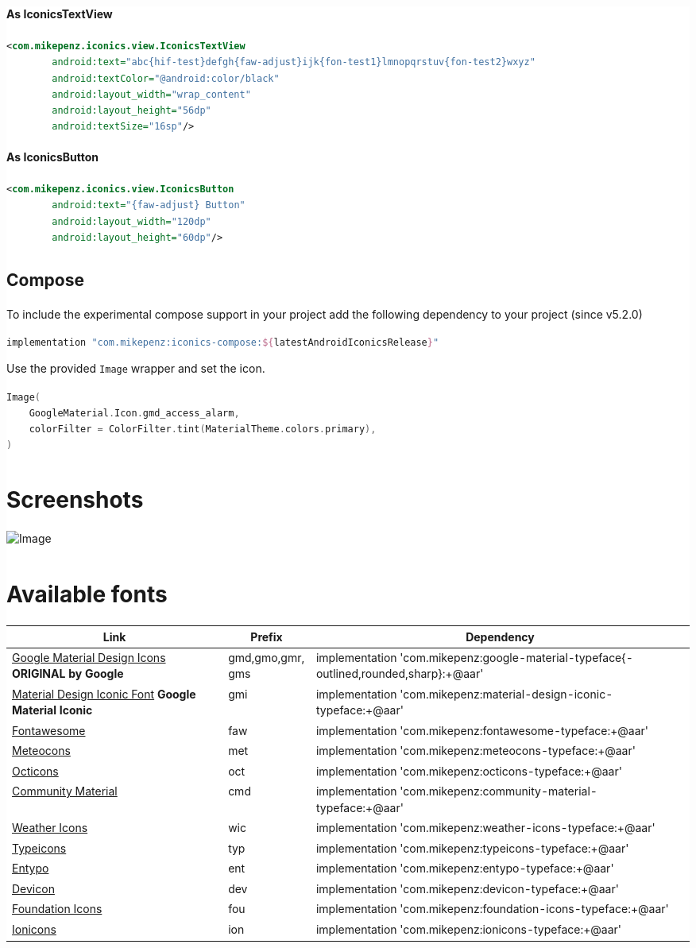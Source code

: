 #### As IconicsTextView
```xml
<com.mikepenz.iconics.view.IconicsTextView
        android:text="abc{hif-test}defgh{faw-adjust}ijk{fon-test1}lmnopqrstuv{fon-test2}wxyz"
        android:textColor="@android:color/black"
        android:layout_width="wrap_content"
        android:layout_height="56dp"
        android:textSize="16sp"/>
```

#### As IconicsButton
```xml
<com.mikepenz.iconics.view.IconicsButton
        android:text="{faw-adjust} Button"
        android:layout_width="120dp"
        android:layout_height="60dp"/>
```

## Compose

To include the experimental compose support in your project add the following dependency to your project (since v5.2.0)

```gradle
implementation "com.mikepenz:iconics-compose:${latestAndroidIconicsRelease}"
```

Use the provided `Image` wrapper and set the icon.

```kotlin
Image(
    GoogleMaterial.Icon.gmd_access_alarm,
    colorFilter = ColorFilter.tint(MaterialTheme.colors.primary),
)
```

# Screenshots

![Image](https://raw.githubusercontent.com/mikepenz/Android-Iconics/develop/DEV/github/screenshots1.jpg)

# Available fonts
|Link|Prefix|Dependency|
|---|---|---|
|[Google Material Design Icons](https://github.com/google/material-design-icons) **ORIGINAL by Google**|gmd,gmo,gmr,gms|implementation 'com.mikepenz:google-material-typeface{-outlined,rounded,sharp}:+@aar'|
|[Material Design Iconic Font](http://zavoloklom.github.io/material-design-iconic-font) **Google Material Iconic**|gmi|implementation 'com.mikepenz:material-design-iconic-typeface:+@aar'|
|[Fontawesome](https://fontawesome.com/)|faw|implementation 'com.mikepenz:fontawesome-typeface:+@aar'|
|[Meteocons](http://www.alessioatzeni.com/meteocons/)|met|implementation 'com.mikepenz:meteocons-typeface:+@aar'|
|[Octicons](https://github.com/github/octicons)|oct|implementation 'com.mikepenz:octicons-typeface:+@aar'|
|[Community Material](http://materialdesignicons.com/)|cmd|implementation 'com.mikepenz:community-material-typeface:+@aar'|
|[Weather Icons](https://erikflowers.github.io/weather-icons/)|wic|implementation 'com.mikepenz:weather-icons-typeface:+@aar'|
|[Typeicons](http://typicons.com/)|typ|implementation 'com.mikepenz:typeicons-typeface:+@aar'|
|[Entypo](http://www.entypo.com/)|ent|implementation 'com.mikepenz:entypo-typeface:+@aar'|
|[Devicon](http://devicon.fr/)|dev|implementation 'com.mikepenz:devicon-typeface:+@aar'|
|[Foundation Icons](https://github.com/zurb/foundation-icon-fonts)|fou|implementation 'com.mikepenz:foundation-icons-typeface:+@aar'|
|[Ionicons](http://ionicons.com/)|ion|implementation 'com.mikepenz:ionicons-typeface:+@aar'|
